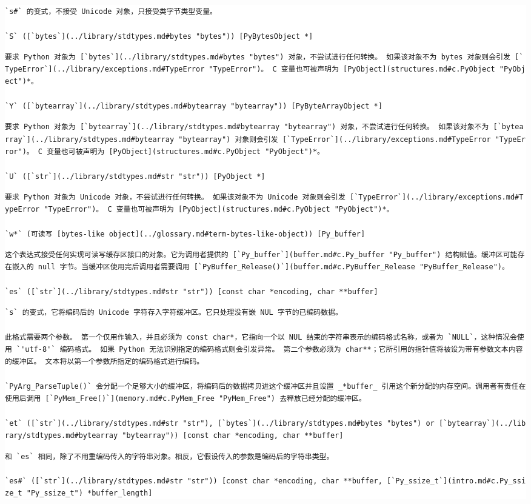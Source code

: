 
~~~
`s#` 的变式，不接受 Unicode 对象，只接受类字节类型变量。

`S` ([`bytes`](../library/stdtypes.md#bytes "bytes")) [PyBytesObject *]
~~~
    

~~~
要求 Python 对象为 [`bytes`](../library/stdtypes.md#bytes "bytes") 对象，不尝试进行任何转换。 如果该对象不为 bytes 对象则会引发 [`TypeError`](../library/exceptions.md#TypeError "TypeError")。 C 变量也可被声明为 [PyObject](structures.md#c.PyObject "PyObject")*。

`Y` ([`bytearray`](../library/stdtypes.md#bytearray "bytearray")) [PyByteArrayObject *]
~~~
    

~~~
要求 Python 对象为 [`bytearray`](../library/stdtypes.md#bytearray "bytearray") 对象，不尝试进行任何转换。 如果该对象不为 [`bytearray`](../library/stdtypes.md#bytearray "bytearray") 对象则会引发 [`TypeError`](../library/exceptions.md#TypeError "TypeError")。 C 变量也可被声明为 [PyObject](structures.md#c.PyObject "PyObject")*。

`U` ([`str`](../library/stdtypes.md#str "str")) [PyObject *]
~~~
    

~~~
要求 Python 对象为 Unicode 对象，不尝试进行任何转换。 如果该对象不为 Unicode 对象则会引发 [`TypeError`](../library/exceptions.md#TypeError "TypeError")。 C 变量也可被声明为 [PyObject](structures.md#c.PyObject "PyObject")*。

`w*` (可读写 [bytes-like object](../glossary.md#term-bytes-like-object)) [Py_buffer]
~~~
    

~~~
这个表达式接受任何实现可读写缓存区接口的对象。它为调用者提供的 [`Py_buffer`](buffer.md#c.Py_buffer "Py_buffer") 结构赋值。缓冲区可能存在嵌入的 null 字节。当缓冲区使用完后调用者需要调用 [`PyBuffer_Release()`](buffer.md#c.PyBuffer_Release "PyBuffer_Release")。

`es` ([`str`](../library/stdtypes.md#str "str")) [const char *encoding, char **buffer]
~~~
    

~~~
`s` 的变式，它将编码后的 Unicode 字符存入字符缓冲区。它只处理没有嵌 NUL 字节的已编码数据。

此格式需要两个参数。 第一个仅用作输入，并且必须为 const char*，它指向一个以 NUL 结束的字符串表示的编码格式名称，或者为 `NULL`，这种情况会使用 `'utf-8'` 编码格式。 如果 Python 无法识别指定的编码格式则会引发异常。 第二个参数必须为 char**；它所引用的指针值将被设为带有参数文本内容的缓冲区。 文本将以第一个参数所指定的编码格式进行编码。

`PyArg_ParseTuple()` 会分配一个足够大小的缓冲区，将编码后的数据拷贝进这个缓冲区并且设置 _*buffer_ 引用这个新分配的内存空间。调用者有责任在使用后调用 [`PyMem_Free()`](memory.md#c.PyMem_Free "PyMem_Free") 去释放已经分配的缓冲区。

`et` ([`str`](../library/stdtypes.md#str "str"), [`bytes`](../library/stdtypes.md#bytes "bytes") or [`bytearray`](../library/stdtypes.md#bytearray "bytearray")) [const char *encoding, char **buffer]
~~~
    

~~~
和 `es` 相同，除了不用重编码传入的字符串对象。相反，它假设传入的参数是编码后的字符串类型。

`es#` ([`str`](../library/stdtypes.md#str "str")) [const char *encoding, char **buffer, [`Py_ssize_t`](intro.md#c.Py_ssize_t "Py_ssize_t") *buffer_length]
~~~
    